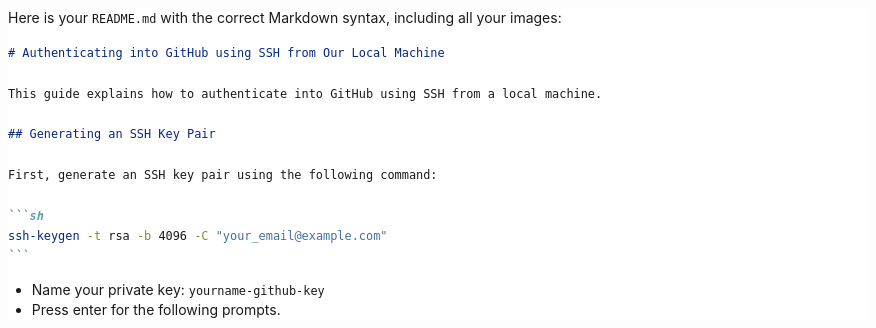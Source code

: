 Here is your `README.md` with the correct Markdown syntax, including all your images:

````markdown
# Authenticating into GitHub using SSH from Our Local Machine

This guide explains how to authenticate into GitHub using SSH from a local machine.

## Generating an SSH Key Pair

First, generate an SSH key pair using the following command:

```sh
ssh-keygen -t rsa -b 4096 -C "your_email@example.com"
```
````

- Name your private key: `yourname-github-key`
- Press enter for the following prompts.
